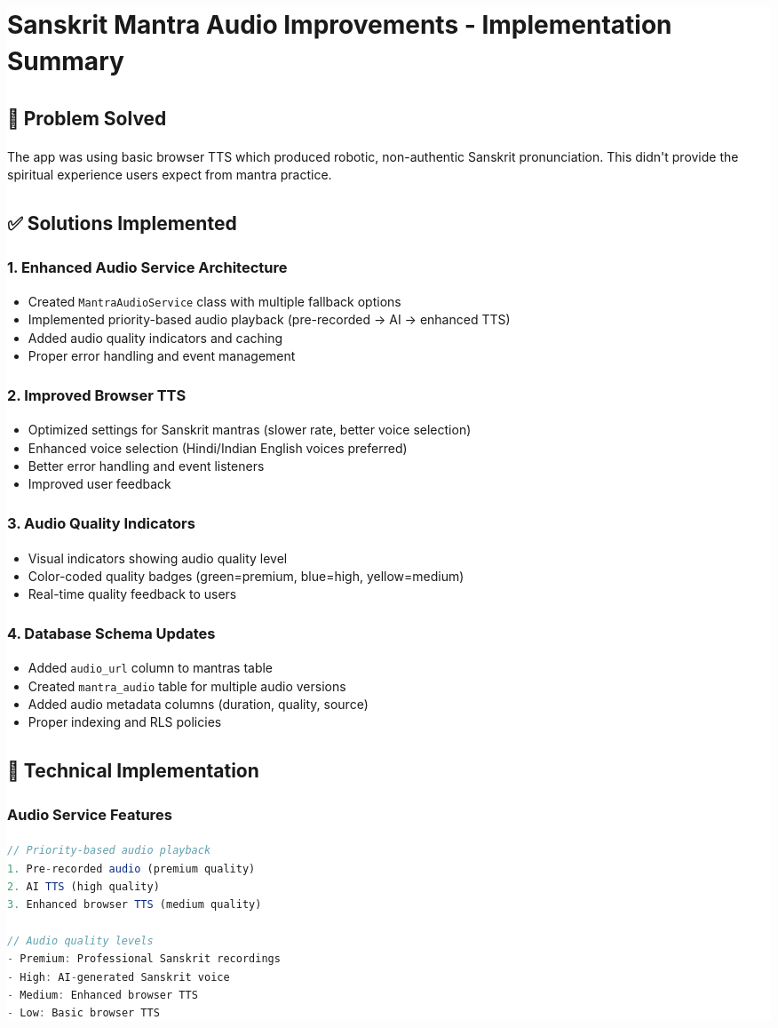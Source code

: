 # Sanskrit Mantra Audio Improvements - Implementation Summary

## 🎯 Problem Solved
The app was using basic browser TTS which produced robotic, non-authentic Sanskrit pronunciation. This didn't provide the spiritual experience users expect from mantra practice.

## ✅ Solutions Implemented

### 1. **Enhanced Audio Service Architecture**
- Created `MantraAudioService` class with multiple fallback options
- Implemented priority-based audio playback (pre-recorded → AI → enhanced TTS)
- Added audio quality indicators and caching
- Proper error handling and event management

### 2. **Improved Browser TTS**
- Optimized settings for Sanskrit mantras (slower rate, better voice selection)
- Enhanced voice selection (Hindi/Indian English voices preferred)
- Better error handling and event listeners
- Improved user feedback

### 3. **Audio Quality Indicators**
- Visual indicators showing audio quality level
- Color-coded quality badges (green=premium, blue=high, yellow=medium)
- Real-time quality feedback to users

### 4. **Database Schema Updates**
- Added `audio_url` column to mantras table
- Created `mantra_audio` table for multiple audio versions
- Added audio metadata columns (duration, quality, source)
- Proper indexing and RLS policies

## 🔧 Technical Implementation

### Audio Service Features
```typescript
// Priority-based audio playback
1. Pre-recorded audio (premium quality)
2. AI TTS (high quality) 
3. Enhanced browser TTS (medium quality)

// Audio quality levels
- Premium: Professional Sanskrit recordings
- High: AI-generated Sanskrit voice
- Medium: Enhanced browser TTS
- Low: Basic browser TTS
```
